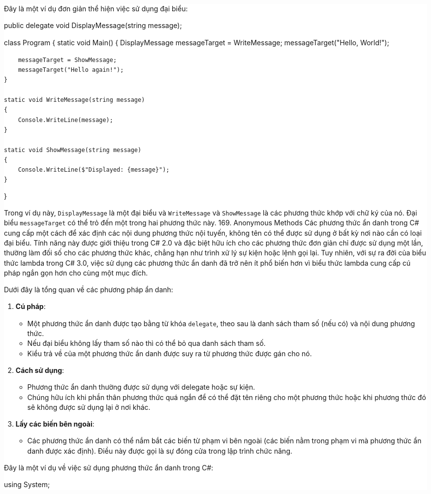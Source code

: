 Đây là một ví dụ đơn giản thể hiện việc sử dụng đại biểu:

public delegate void DisplayMessage(string message);

class Program
{
    static void Main()
    {
        DisplayMessage messageTarget = WriteMessage;
        messageTarget("Hello, World!");

        messageTarget = ShowMessage;
        messageTarget("Hello again!");
    }

    static void WriteMessage(string message)
    {
        Console.WriteLine(message);
    }

    static void ShowMessage(string message)
    {
        Console.WriteLine($"Displayed: {message}");
    }
}

Trong ví dụ này, `DisplayMessage` là một đại biểu và `WriteMessage` và `ShowMessage` là các phương thức khớp với chữ ký của nó. Đại biểu `messageTarget` có thể trỏ đến một trong hai phương thức này.
169. Anonymous Methods
Các phương thức ẩn danh trong C# cung cấp một cách để xác định các nội dung phương thức nội tuyến, không tên có thể được sử dụng ở bất kỳ nơi nào cần có loại đại biểu. Tính năng này được giới thiệu trong C# 2.0 và đặc biệt hữu ích cho các phương thức đơn giản chỉ được sử dụng một lần, thường làm đối số cho các phương thức khác, chẳng hạn như trình xử lý sự kiện hoặc lệnh gọi lại. Tuy nhiên, với sự ra đời của biểu thức lambda trong C# 3.0, việc sử dụng các phương thức ẩn danh đã trở nên ít phổ biến hơn vì biểu thức lambda cung cấp cú pháp ngắn gọn hơn cho cùng một mục đích.

Dưới đây là tổng quan về các phương pháp ẩn danh:

1. **Cú pháp**:
    - Một phương thức ẩn danh được tạo bằng từ khóa `delegate`, theo sau là danh sách tham số (nếu có) và nội dung phương thức.
    - Nếu đại biểu không lấy tham số nào thì có thể bỏ qua danh sách tham số.
    - Kiểu trả về của một phương thức ẩn danh được suy ra từ phương thức được gán cho nó.

2. **Cách sử dụng**:
    - Phương thức ẩn danh thường được sử dụng với delegate hoặc sự kiện.
    - Chúng hữu ích khi phần thân phương thức quá ngắn để có thể đặt tên riêng cho một phương thức hoặc khi phương thức đó sẽ không được sử dụng lại ở nơi khác.

3. **Lấy các biến bên ngoài**:
    - Các phương thức ẩn danh có thể nắm bắt các biến từ phạm vi bên ngoài (các biến nằm trong phạm vi mà phương thức ẩn danh được xác định). Điều này được gọi là sự đóng cửa trong lập trình chức năng.

Đây là một ví dụ về việc sử dụng phương thức ẩn danh trong C#:

using System;
